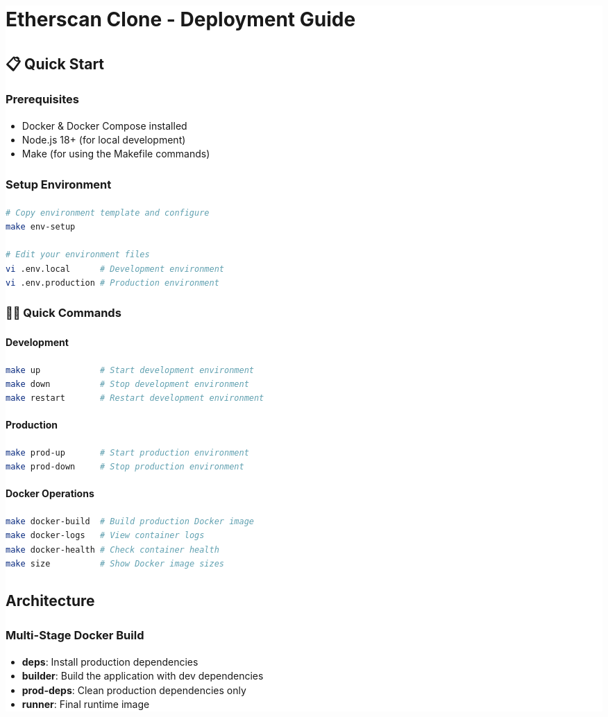 #  Etherscan Clone - Deployment Guide

## 📋 Quick Start

### Prerequisites
- Docker & Docker Compose installed
- Node.js 18+ (for local development)
- Make (for using the Makefile commands)

###  Setup Environment
```bash
# Copy environment template and configure
make env-setup

# Edit your environment files
vi .env.local      # Development environment
vi .env.production # Production environment
```

### 🏃‍♂ Quick Commands

#### Development
```bash
make up            # Start development environment
make down          # Stop development environment
make restart       # Restart development environment
```

#### Production
```bash
make prod-up       # Start production environment
make prod-down     # Stop production environment
```

#### Docker Operations
```bash
make docker-build  # Build production Docker image
make docker-logs   # View container logs
make docker-health # Check container health
make size          # Show Docker image sizes
```

##  Architecture

### Multi-Stage Docker Build
- **deps**: Install production dependencies
- **builder**: Build the application with dev dependencies
- **prod-deps**: Clean production dependencies only
- **runner**: Final runtime image
